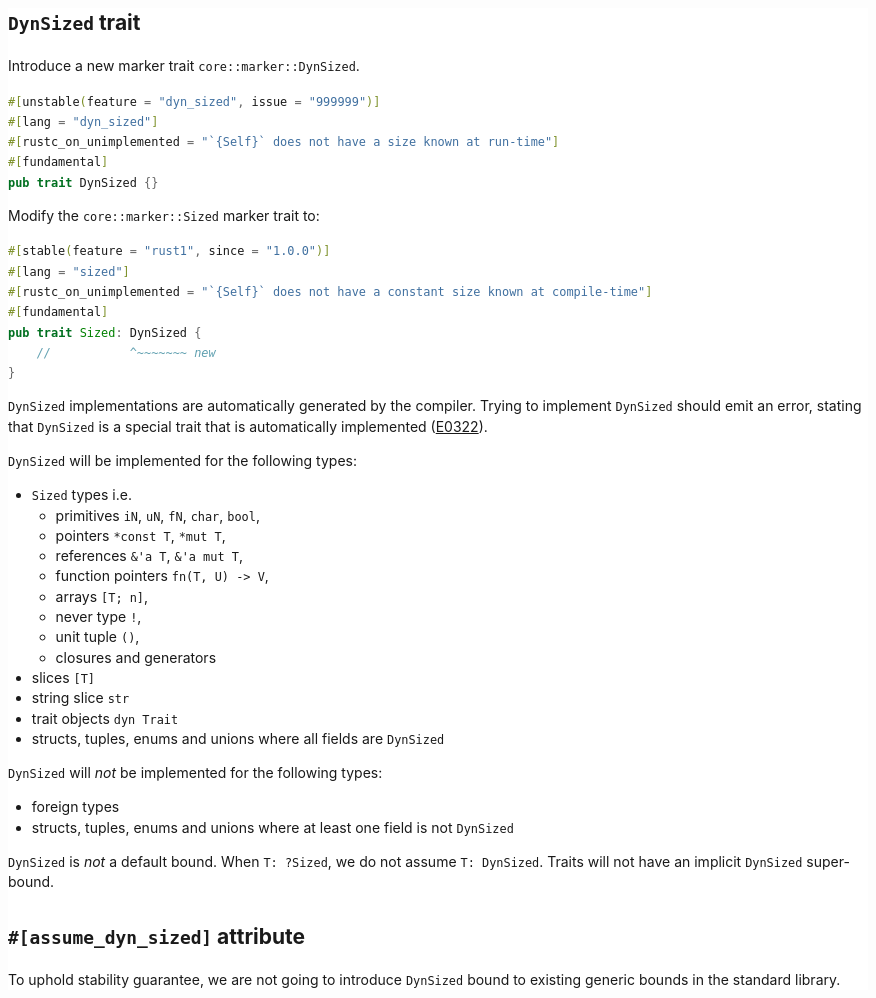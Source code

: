 ## `DynSized` trait

Introduce a new marker trait `core::marker::DynSized`.

```rust ,ignore
#[unstable(feature = "dyn_sized", issue = "999999")]
#[lang = "dyn_sized"]
#[rustc_on_unimplemented = "`{Self}` does not have a size known at run-time"]
#[fundamental]
pub trait DynSized {}
```

Modify the `core::marker::Sized` marker trait to:

```rust ,ignore
#[stable(feature = "rust1", since = "1.0.0")]
#[lang = "sized"]
#[rustc_on_unimplemented = "`{Self}` does not have a constant size known at compile-time"]
#[fundamental]
pub trait Sized: DynSized {
    //           ^~~~~~~~ new
}
```

`DynSized` implementations are automatically generated by the compiler. Trying to implement
`DynSized` should emit an error, stating that `DynSized` is a special trait that is automatically
implemented ([E0322]).

`DynSized` will be implemented for the following types:

* `Sized` types i.e.
    * primitives `iN`, `uN`, `fN`, `char`, `bool`,
    * pointers `*const T`, `*mut T`,
    * references `&'a T`, `&'a mut T`,
    * function pointers `fn(T, U) -> V`,
    * arrays `[T; n]`,
    * never type `!`,
    * unit tuple `()`,
    * closures and generators
* slices `[T]`
* string slice `str`
* trait objects `dyn Trait`
* structs, tuples, enums and unions where all fields are `DynSized`

`DynSized` will *not* be implemented for the following types:

* foreign types
* structs, tuples, enums and unions where at least one field is not `DynSized`

`DynSized` is *not* a default bound. When `T: ?Sized`, we do not assume `T: DynSized`. Traits will
not have an implicit `DynSized` super-bound.

## `#[assume_dyn_sized]` attribute

To uphold stability guarantee, we are not going to introduce `DynSized` bound to existing generic
bounds in the standard library.


[summary]: #summary
[motivation]: #motivation
[guide-level-explanation]: #guide-level-explanation
[reference-level-explanation]: #reference-level-explanation
[drawbacks]: #drawbacks
[alternatives]: #alternatives
[unresolved]: #unresolved-questions
[E0322]: https://doc.rust-lang.org/error-index.html#E0322
[E0511]: https://doc.rust-lang.org/error-index.html#E0511
[RFC #1861]: http://rust-lang.github.io/rfcs/1861-extern-types.html
[RFC #1993]: https://github.com/rust-lang/rfcs/pull/1993
[RFC #2052]: http://rust-lang.github.io/rfcs/2052-epochs.html
[PR #44295]: https://github.com/rust-lang/rust/pull/44295
[PR #46108]: https://github.com/rust-lang/rust/pull/46108
[issue #21974]: https://github.com/rust-lang/rust/issues/21974
[RFC issue #2255]: https://github.com/rust-lang/rfcs/pull/2255
[performance problems]: https://github.com/rust-lang/rfcs/pull/1858#issuecomment-337524343